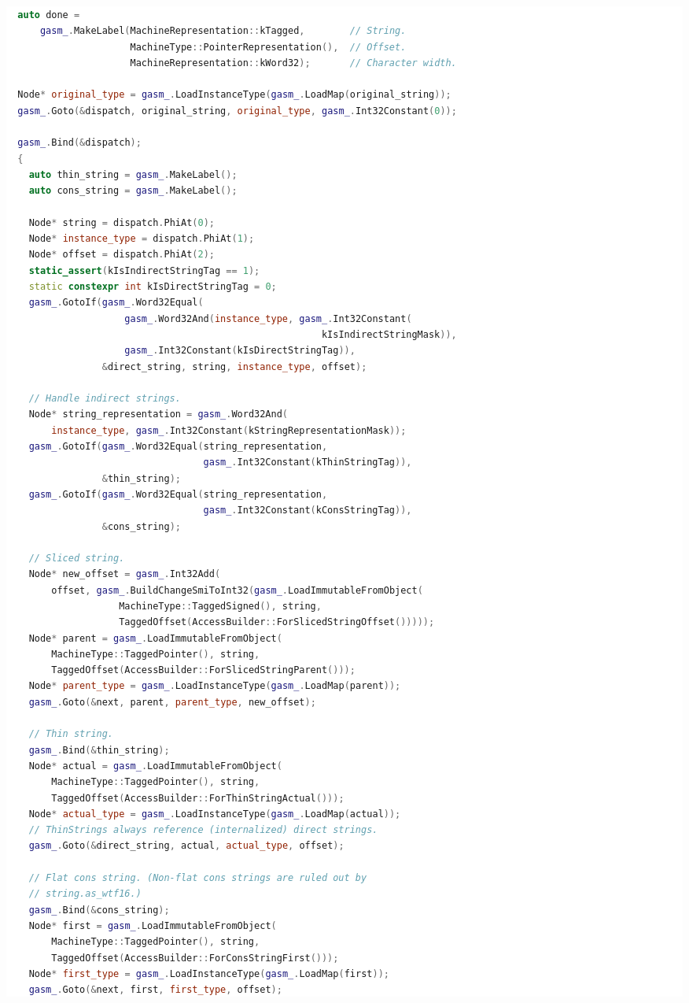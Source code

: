 ```cpp
  auto done =
      gasm_.MakeLabel(MachineRepresentation::kTagged,        // String.
                      MachineType::PointerRepresentation(),  // Offset.
                      MachineRepresentation::kWord32);       // Character width.

  Node* original_type = gasm_.LoadInstanceType(gasm_.LoadMap(original_string));
  gasm_.Goto(&dispatch, original_string, original_type, gasm_.Int32Constant(0));

  gasm_.Bind(&dispatch);
  {
    auto thin_string = gasm_.MakeLabel();
    auto cons_string = gasm_.MakeLabel();

    Node* string = dispatch.PhiAt(0);
    Node* instance_type = dispatch.PhiAt(1);
    Node* offset = dispatch.PhiAt(2);
    static_assert(kIsIndirectStringTag == 1);
    static constexpr int kIsDirectStringTag = 0;
    gasm_.GotoIf(gasm_.Word32Equal(
                     gasm_.Word32And(instance_type, gasm_.Int32Constant(
                                                        kIsIndirectStringMask)),
                     gasm_.Int32Constant(kIsDirectStringTag)),
                 &direct_string, string, instance_type, offset);

    // Handle indirect strings.
    Node* string_representation = gasm_.Word32And(
        instance_type, gasm_.Int32Constant(kStringRepresentationMask));
    gasm_.GotoIf(gasm_.Word32Equal(string_representation,
                                   gasm_.Int32Constant(kThinStringTag)),
                 &thin_string);
    gasm_.GotoIf(gasm_.Word32Equal(string_representation,
                                   gasm_.Int32Constant(kConsStringTag)),
                 &cons_string);

    // Sliced string.
    Node* new_offset = gasm_.Int32Add(
        offset, gasm_.BuildChangeSmiToInt32(gasm_.LoadImmutableFromObject(
                    MachineType::TaggedSigned(), string,
                    TaggedOffset(AccessBuilder::ForSlicedStringOffset()))));
    Node* parent = gasm_.LoadImmutableFromObject(
        MachineType::TaggedPointer(), string,
        TaggedOffset(AccessBuilder::ForSlicedStringParent()));
    Node* parent_type = gasm_.LoadInstanceType(gasm_.LoadMap(parent));
    gasm_.Goto(&next, parent, parent_type, new_offset);

    // Thin string.
    gasm_.Bind(&thin_string);
    Node* actual = gasm_.LoadImmutableFromObject(
        MachineType::TaggedPointer(), string,
        TaggedOffset(AccessBuilder::ForThinStringActual()));
    Node* actual_type = gasm_.LoadInstanceType(gasm_.LoadMap(actual));
    // ThinStrings always reference (internalized) direct strings.
    gasm_.Goto(&direct_string, actual, actual_type, offset);

    // Flat cons string. (Non-flat cons strings are ruled out by
    // string.as_wtf16.)
    gasm_.Bind(&cons_string);
    Node* first = gasm_.LoadImmutableFromObject(
        MachineType::TaggedPointer(), string,
        TaggedOffset(AccessBuilder::ForConsStringFirst()));
    Node* first_type = gasm_.LoadInstanceType(gasm_.LoadMap(first));
    gasm_.Goto(&next, first, first_type, offset);

```